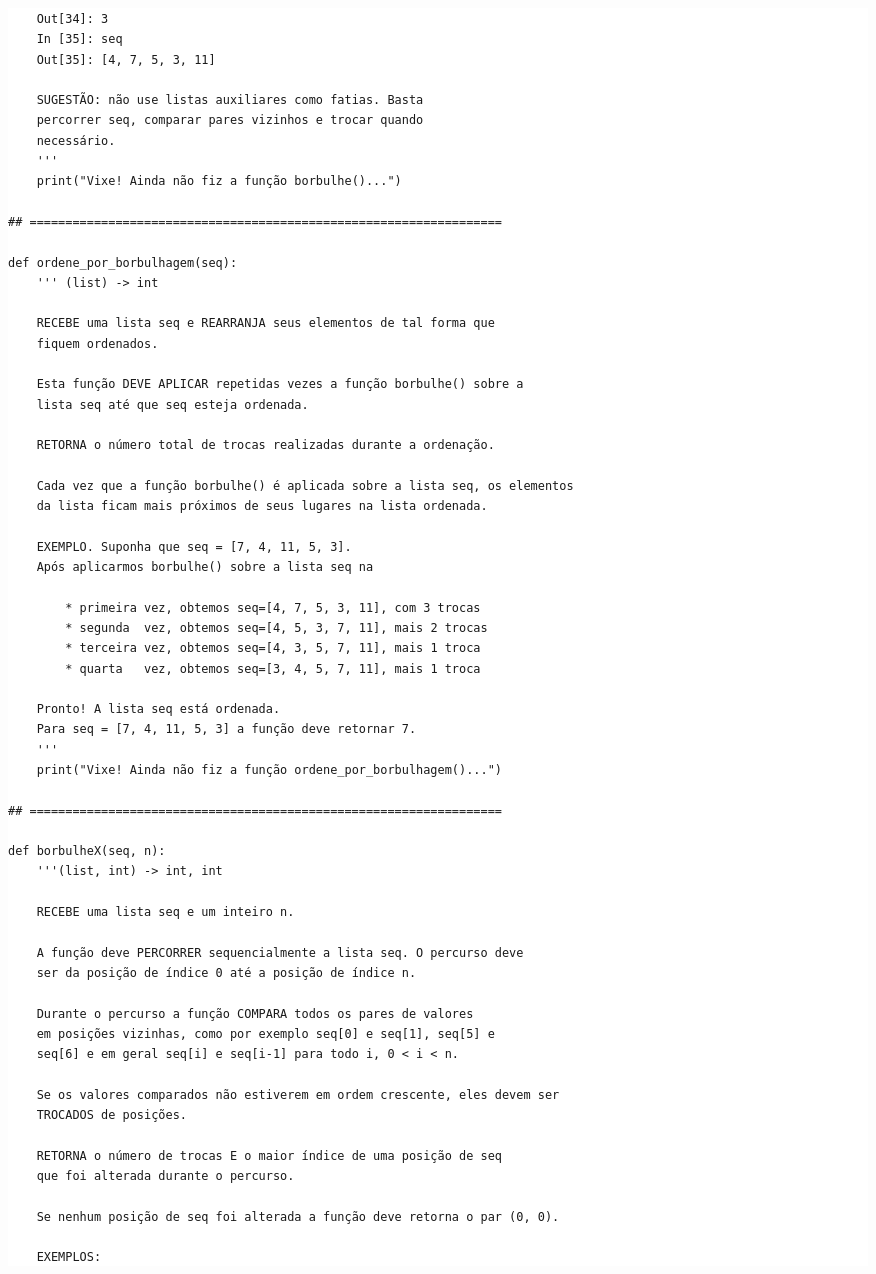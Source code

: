 ```
    Out[34]: 3
    In [35]: seq
    Out[35]: [4, 7, 5, 3, 11]

    SUGESTÃO: não use listas auxiliares como fatias. Basta
    percorrer seq, comparar pares vizinhos e trocar quando
    necessário.
    '''
    print("Vixe! Ainda não fiz a função borbulhe()...")

## ==================================================================

def ordene_por_borbulhagem(seq):
    ''' (list) -> int

    RECEBE uma lista seq e REARRANJA seus elementos de tal forma que
    fiquem ordenados.

    Esta função DEVE APLICAR repetidas vezes a função borbulhe() sobre a
    lista seq até que seq esteja ordenada.

    RETORNA o número total de trocas realizadas durante a ordenação.

    Cada vez que a função borbulhe() é aplicada sobre a lista seq, os elementos
    da lista ficam mais próximos de seus lugares na lista ordenada.

    EXEMPLO. Suponha que seq = [7, 4, 11, 5, 3].
    Após aplicarmos borbulhe() sobre a lista seq na

        * primeira vez, obtemos seq=[4, 7, 5, 3, 11], com 3 trocas
        * segunda  vez, obtemos seq=[4, 5, 3, 7, 11], mais 2 trocas
        * terceira vez, obtemos seq=[4, 3, 5, 7, 11], mais 1 troca
        * quarta   vez, obtemos seq=[3, 4, 5, 7, 11], mais 1 troca

    Pronto! A lista seq está ordenada.
    Para seq = [7, 4, 11, 5, 3] a função deve retornar 7.
    '''
    print("Vixe! Ainda não fiz a função ordene_por_borbulhagem()...")

## ==================================================================

def borbulheX(seq, n):
    '''(list, int) -> int, int

    RECEBE uma lista seq e um inteiro n.

    A função deve PERCORRER sequencialmente a lista seq. O percurso deve
    ser da posição de índice 0 até a posição de índice n.

    Durante o percurso a função COMPARA todos os pares de valores
    em posições vizinhas, como por exemplo seq[0] e seq[1], seq[5] e
    seq[6] e em geral seq[i] e seq[i-1] para todo i, 0 < i < n.

    Se os valores comparados não estiverem em ordem crescente, eles devem ser
    TROCADOS de posições.

    RETORNA o número de trocas E o maior índice de uma posição de seq
    que foi alterada durante o percurso.

    Se nenhum posição de seq foi alterada a função deve retorna o par (0, 0).

    EXEMPLOS:

```